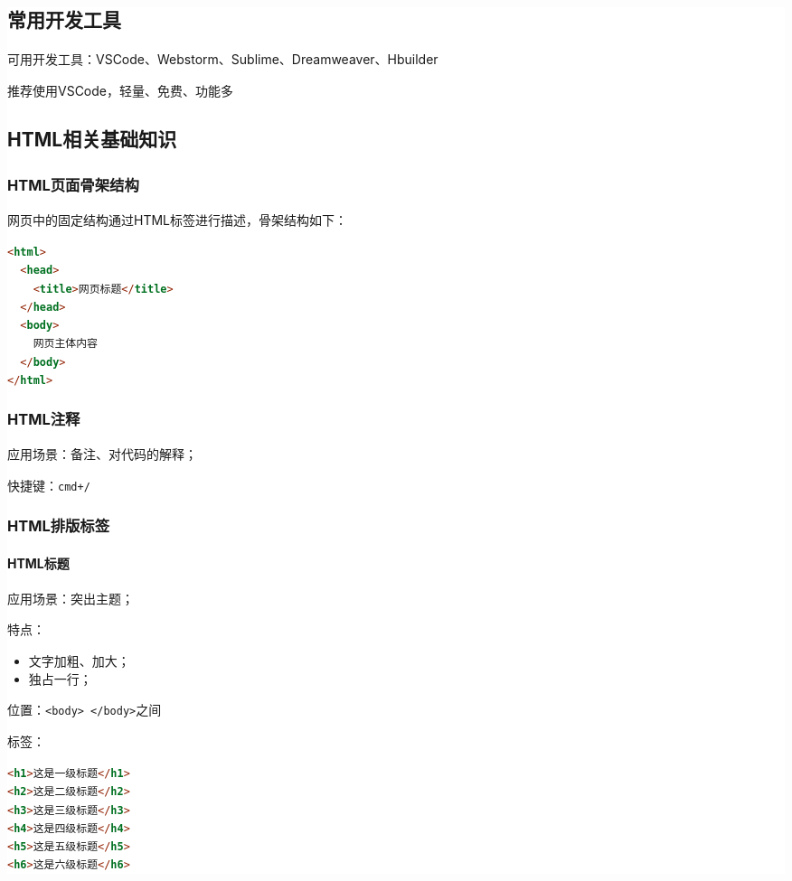 

## 常用开发工具

可用开发工具：VSCode、Webstorm、Sublime、Dreamweaver、Hbuilder

推荐使用VSCode，轻量、免费、功能多



## HTML相关基础知识

### HTML页面骨架结构

网页中的固定结构通过HTML标签进行描述，骨架结构如下：

```html
<html>
  <head>
    <title>网页标题</title>
  </head>
  <body>
    网页主体内容
  </body>
</html>
```

### HTML注释

应用场景：备注、对代码的解释；

快捷键：`cmd+/`



### HTML排版标签

#### HTML标题

应用场景：突出主题；

特点：

- 文字加粗、加大；
- 独占一行；

位置：`<body> </body>`之间

标签：

```html
<h1>这是一级标题</h1>
<h2>这是二级标题</h2>
<h3>这是三级标题</h3>
<h4>这是四级标题</h4>
<h5>这是五级标题</h5>
<h6>这是六级标题</h6>
```
